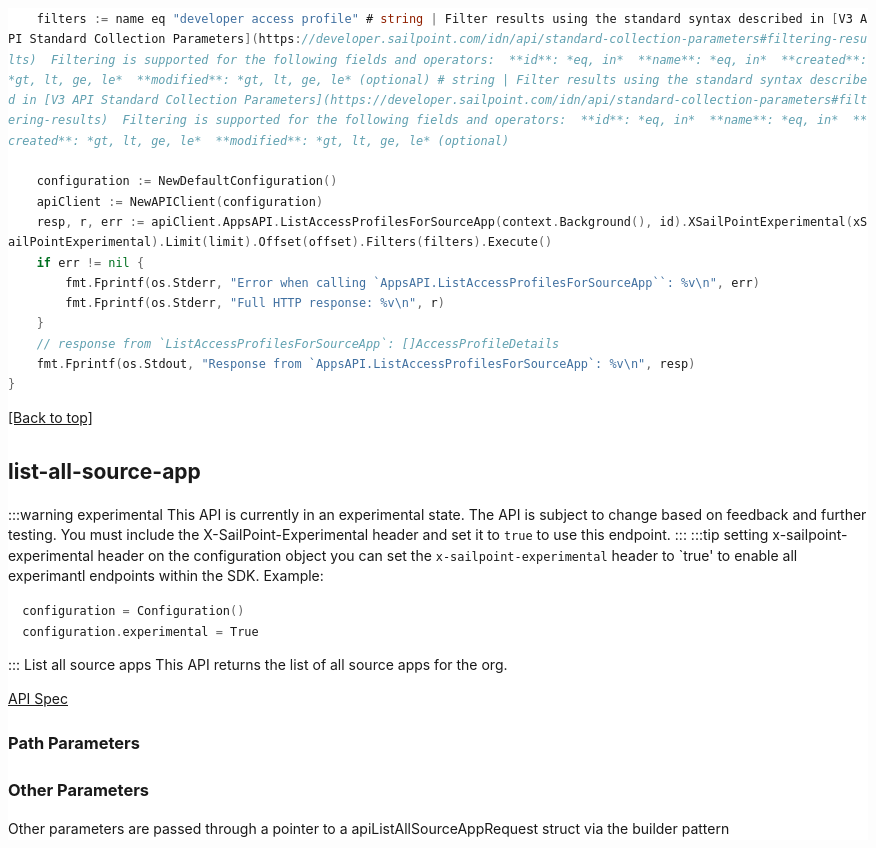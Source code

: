 ```go
    filters := name eq "developer access profile" # string | Filter results using the standard syntax described in [V3 API Standard Collection Parameters](https://developer.sailpoint.com/idn/api/standard-collection-parameters#filtering-results)  Filtering is supported for the following fields and operators:  **id**: *eq, in*  **name**: *eq, in*  **created**: *gt, lt, ge, le*  **modified**: *gt, lt, ge, le* (optional) # string | Filter results using the standard syntax described in [V3 API Standard Collection Parameters](https://developer.sailpoint.com/idn/api/standard-collection-parameters#filtering-results)  Filtering is supported for the following fields and operators:  **id**: *eq, in*  **name**: *eq, in*  **created**: *gt, lt, ge, le*  **modified**: *gt, lt, ge, le* (optional)

	configuration := NewDefaultConfiguration()
	apiClient := NewAPIClient(configuration)
	resp, r, err := apiClient.AppsAPI.ListAccessProfilesForSourceApp(context.Background(), id).XSailPointExperimental(xSailPointExperimental).Limit(limit).Offset(offset).Filters(filters).Execute()
	if err != nil {
		fmt.Fprintf(os.Stderr, "Error when calling `AppsAPI.ListAccessProfilesForSourceApp``: %v\n", err)
		fmt.Fprintf(os.Stderr, "Full HTTP response: %v\n", r)
	}
	// response from `ListAccessProfilesForSourceApp`: []AccessProfileDetails
	fmt.Fprintf(os.Stdout, "Response from `AppsAPI.ListAccessProfilesForSourceApp`: %v\n", resp)
}
```

[[Back to top]](#)

## list-all-source-app
:::warning experimental 
This API is currently in an experimental state. The API is subject to change based on feedback and further testing. You must include the X-SailPoint-Experimental header and set it to `true` to use this endpoint.
:::
:::tip setting x-sailpoint-experimental header
 on the configuration object you can set the `x-sailpoint-experimental` header to `true' to enable all experimantl endpoints within the SDK.
 Example:
 ```go
   configuration = Configuration()
   configuration.experimental = True
 ```
:::
List all source apps
This API returns the list of all source apps for the org.    

[API Spec](https://developer.sailpoint.com/docs/api/v2024/list-all-source-app)

### Path Parameters



### Other Parameters

Other parameters are passed through a pointer to a apiListAllSourceAppRequest struct via the builder pattern
